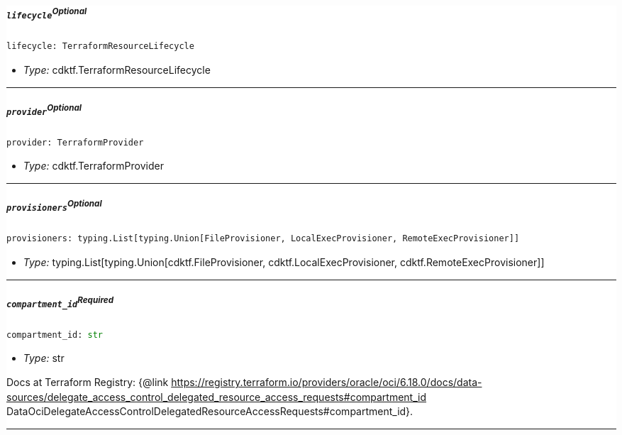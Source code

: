 
##### `lifecycle`<sup>Optional</sup> <a name="lifecycle" id="rhizo-co-terraform-provider-oci.dataOciDelegateAccessControlDelegatedResourceAccessRequests.DataOciDelegateAccessControlDelegatedResourceAccessRequestsConfig.property.lifecycle"></a>

```python
lifecycle: TerraformResourceLifecycle
```

- *Type:* cdktf.TerraformResourceLifecycle

---

##### `provider`<sup>Optional</sup> <a name="provider" id="rhizo-co-terraform-provider-oci.dataOciDelegateAccessControlDelegatedResourceAccessRequests.DataOciDelegateAccessControlDelegatedResourceAccessRequestsConfig.property.provider"></a>

```python
provider: TerraformProvider
```

- *Type:* cdktf.TerraformProvider

---

##### `provisioners`<sup>Optional</sup> <a name="provisioners" id="rhizo-co-terraform-provider-oci.dataOciDelegateAccessControlDelegatedResourceAccessRequests.DataOciDelegateAccessControlDelegatedResourceAccessRequestsConfig.property.provisioners"></a>

```python
provisioners: typing.List[typing.Union[FileProvisioner, LocalExecProvisioner, RemoteExecProvisioner]]
```

- *Type:* typing.List[typing.Union[cdktf.FileProvisioner, cdktf.LocalExecProvisioner, cdktf.RemoteExecProvisioner]]

---

##### `compartment_id`<sup>Required</sup> <a name="compartment_id" id="rhizo-co-terraform-provider-oci.dataOciDelegateAccessControlDelegatedResourceAccessRequests.DataOciDelegateAccessControlDelegatedResourceAccessRequestsConfig.property.compartmentId"></a>

```python
compartment_id: str
```

- *Type:* str

Docs at Terraform Registry: {@link https://registry.terraform.io/providers/oracle/oci/6.18.0/docs/data-sources/delegate_access_control_delegated_resource_access_requests#compartment_id DataOciDelegateAccessControlDelegatedResourceAccessRequests#compartment_id}.

---